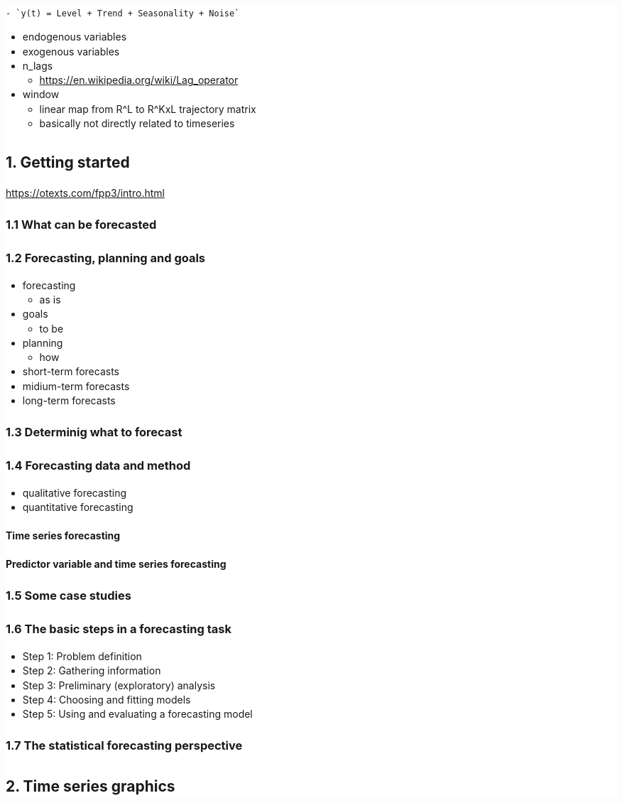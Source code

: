     - `y(t) = Level + Trend + Seasonality + Noise`
- endogenous variables
- exogenous variables
- n_lags
  - https://en.wikipedia.org/wiki/Lag_operator
- window
  - linear map from R^L to R^KxL trajectory matrix
  - basically not directly related to timeseries

## 1. Getting started

https://otexts.com/fpp3/intro.html

### 1.1 What can be forecasted

### 1.2 Forecasting, planning and goals

- forecasting
  - as is
- goals
  - to be
- planning
  - how
- short-term forecasts
- midium-term forecasts
- long-term forecasts

### 1.3 Determinig what to forecast

### 1.4 Forecasting data and method

- qualitative forecasting
- quantitative forecasting

#### Time series forecasting

#### Predictor variable and time series forecasting

### 1.5 Some case studies

### 1.6 The basic steps in a forecasting task

- Step 1: Problem definition
- Step 2: Gathering information
- Step 3: Preliminary (exploratory) analysis
- Step 4: Choosing and fitting models
- Step 5: Using and evaluating a forecasting model

### 1.7 The statistical forecasting perspective

## 2. Time series graphics
